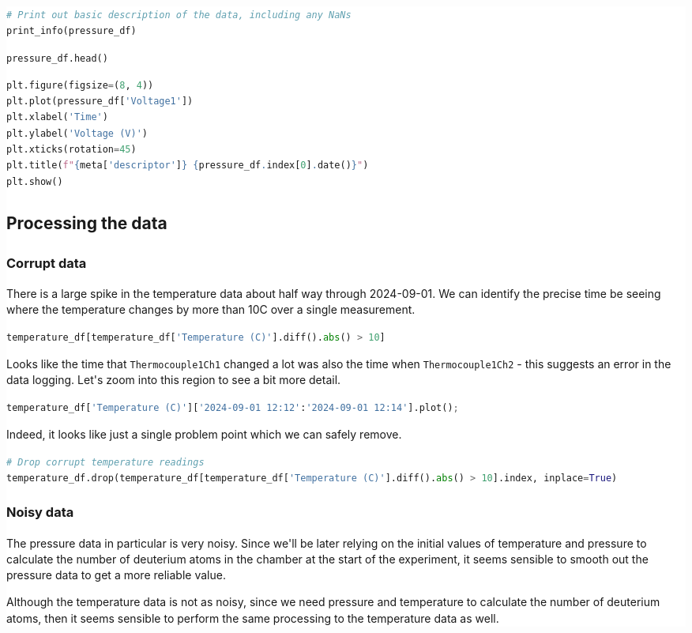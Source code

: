 ```python colab={"base_uri": "https://localhost:8080/"} id="5a016413-224d-4ffd-bdd5-1e403830f278" outputId="04d83ba0-4bd8-4604-84b7-dd59ee2a7fd6"
# Print out basic description of the data, including any NaNs
print_info(pressure_df)
```

```python colab={"base_uri": "https://localhost:8080/", "height": 238} id="a2c863e9-5058-4f25-841e-3a1d0f9bb292" outputId="6184bf22-9e90-4592-f2ff-4a46088c59ca"
pressure_df.head()
```

```python colab={"base_uri": "https://localhost:8080/", "height": 450} id="hmG1mduzeawm" outputId="4c711e43-bbdd-47cf-bb3d-7f256ba1f5a9"
plt.figure(figsize=(8, 4))
plt.plot(pressure_df['Voltage1'])
plt.xlabel('Time')
plt.ylabel('Voltage (V)')
plt.xticks(rotation=45)
plt.title(f"{meta['descriptor']} {pressure_df.index[0].date()}")
plt.show()
```


## Processing the data



### Corrupt data

There is a large spike in the temperature data about half way through 2024-09-01. We can identify the precise time be seeing where the temperature changes by more than 10C over a single measurement.


```python colab={"base_uri": "https://localhost:8080/", "height": 175} id="6b38008a-9cd4-4de3-a3cf-141803421fea" outputId="5b134925-48e9-403d-fa40-b8e078b5848e"
temperature_df[temperature_df['Temperature (C)'].diff().abs() > 10]
```


Looks like the time that `Thermocouple1Ch1` changed a lot was also the time when `Thermocouple1Ch2` - this suggests an error in the data logging. Let's zoom into this region to see a bit more detail.


```python colab={"base_uri": "https://localhost:8080/", "height": 435} id="ba18696a-97ae-454f-914a-8e690c903984" outputId="113d3783-1b5d-4278-f439-d8fd59d59037"
temperature_df['Temperature (C)']['2024-09-01 12:12':'2024-09-01 12:14'].plot();
```


Indeed, it looks like just a single problem point which we can safely remove.


```python id="6a2252a4-5dcd-41b4-90f4-94c46ab04628"
# Drop corrupt temperature readings
temperature_df.drop(temperature_df[temperature_df['Temperature (C)'].diff().abs() > 10].index, inplace=True)
```


### Noisy data

The pressure data in particular is very noisy. Since we'll be later relying on the initial values of temperature and pressure to calculate the number of deuterium atoms in the chamber at the start of the experiment, it seems sensible to smooth out the pressure data to get a more reliable value.

Although the temperature data is not as noisy, since we need pressure and temperature to calculate the number of deuterium atoms, then it seems sensible to perform the same processing to the temperature data as well.

